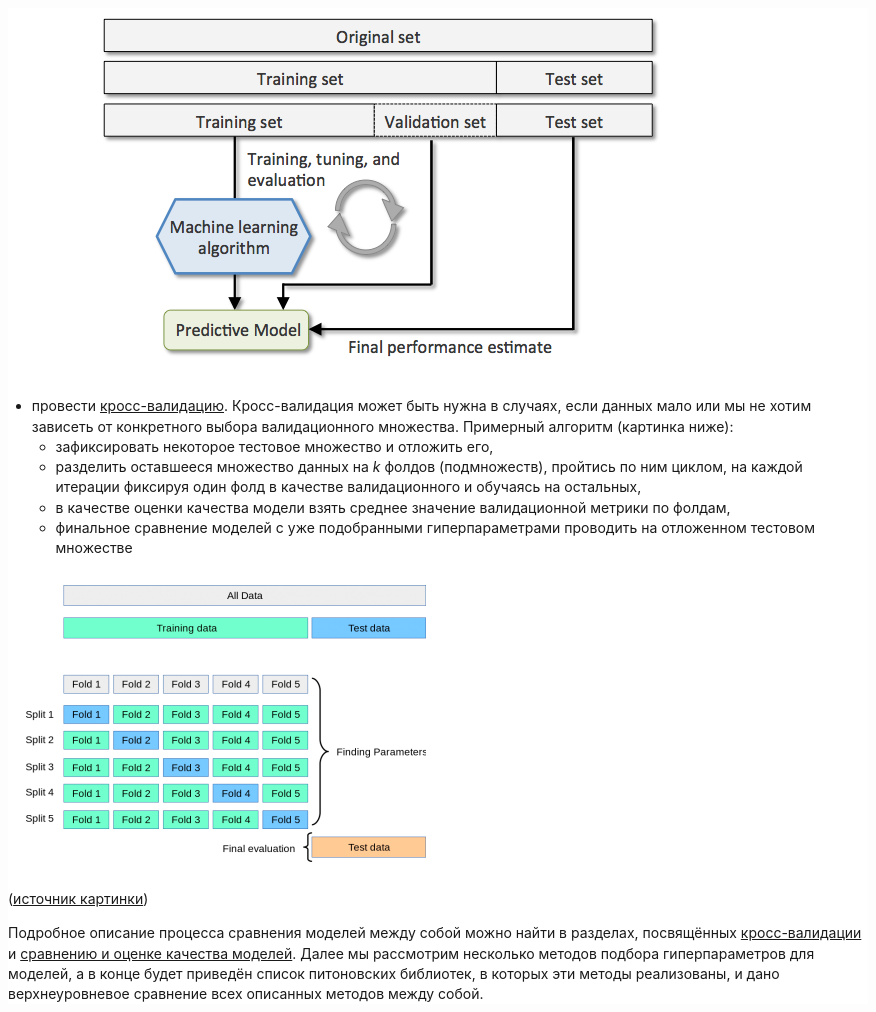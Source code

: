 ![](images/train_val_test.png)

- провести [кросс-валидацию](https://en.wikipedia.org/wiki/Cross-validation_(statistics)). Кросс-валидация может быть нужна в случаях, если данных мало или мы не хотим зависеть от конкретного выбора валидационного множества. Примерный алгоритм (картинка ниже):
	- зафиксировать некоторое тестовое множество и отложить его,
	- разделить оставшееся множество данных на $k$ фолдов (подмножеств), пройтись по ним циклом, на каждой итерации фиксируя один фолд в качестве валидационного и обучаясь на остальных,
	- в качестве оценки качества модели взять среднее значение валидационной метрики по фолдам,
	- финальное сравнение моделей с уже подобранными гиперпараметрами проводить на отложенном тестовом множестве

![](./images/cross_validation.png)

([источник картинки](https://towardsdatascience.com/cross-validation-and-hyperparameter-tuning-how-to-optimise-your-machine-learning-model-13f005af9d7d))

Подробное описание процесса сравнения моделей между собой можно найти в разделах, посвящённых [кросс-валидации](../cross_validation/intro) и [сравнению и оценке качества моделей](../model_evaluation/intro). Далее мы рассмотрим несколько методов подбора гиперпараметров для моделей, а в конце будет приведён список питоновских библиотек, в которых эти методы реализованы, и дано верхнеуровневое сравнение всех описанных методов между собой.
